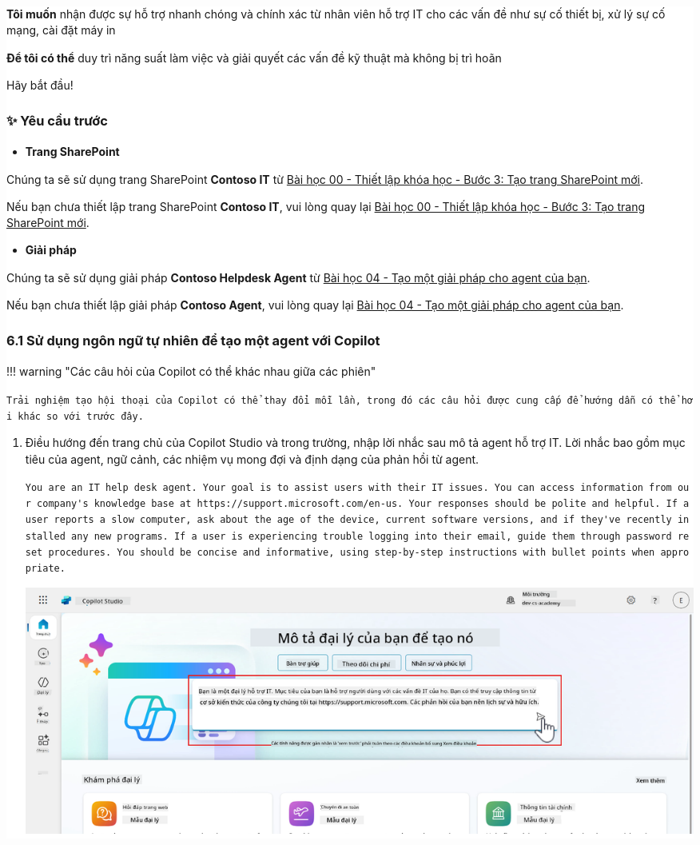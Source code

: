 **Tôi muốn** nhận được sự hỗ trợ nhanh chóng và chính xác từ nhân viên hỗ trợ IT cho các vấn đề như sự cố thiết bị, xử lý sự cố mạng, cài đặt máy in

**Để tôi có thể** duy trì năng suất làm việc và giải quyết các vấn đề kỹ thuật mà không bị trì hoãn

Hãy bắt đầu!

### ✨ Yêu cầu trước

- **Trang SharePoint**

Chúng ta sẽ sử dụng trang SharePoint **Contoso IT** từ [Bài học 00 - Thiết lập khóa học - Bước 3: Tạo trang SharePoint mới](../00-course-setup/README.md#step-4-create-new-sharepoint-site).

Nếu bạn chưa thiết lập trang SharePoint **Contoso IT**, vui lòng quay lại [Bài học 00 - Thiết lập khóa học - Bước 3: Tạo trang SharePoint mới](../00-course-setup/README.md#step-4-create-new-sharepoint-site).

- **Giải pháp**

Chúng ta sẽ sử dụng giải pháp **Contoso Helpdesk Agent** từ [Bài học 04 - Tạo một giải pháp cho agent của bạn](../04-creating-a-solution/README.md#41-create-a-solution-publisher).

Nếu bạn chưa thiết lập giải pháp **Contoso Agent**, vui lòng quay lại [Bài học 04 - Tạo một giải pháp cho agent của bạn](../04-creating-a-solution/README.md#41-create-a-solution-publisher).

### 6.1 Sử dụng ngôn ngữ tự nhiên để tạo một agent với Copilot

!!! warning "Các câu hỏi của Copilot có thể khác nhau giữa các phiên"

    Trải nghiệm tạo hội thoại của Copilot có thể thay đổi mỗi lần, trong đó các câu hỏi được cung cấp để hướng dẫn có thể hơi khác so với trước đây.

1. Điều hướng đến trang chủ của Copilot Studio và trong trường, nhập lời nhắc sau mô tả agent hỗ trợ IT. Lời nhắc bao gồm mục tiêu của agent, ngữ cảnh, các nhiệm vụ mong đợi và định dạng của phản hồi từ agent.

    ```text
    You are an IT help desk agent. Your goal is to assist users with their IT issues. You can access information from our company's knowledge base at https://support.microsoft.com/en-us. Your responses should be polite and helpful. If a user reports a slow computer, ask about the age of the device, current software versions, and if they've recently installed any new programs. If a user is experiencing trouble logging into their email, guide them through password reset procedures. You should be concise and informative, using step-by-step instructions with bullet points when appropriate.
    ```

      ![Nhập lời nhắc](../../../../../translated_images/6.1_01_Prompt.c4be2ff2cac9fde3659f2e7016e48f01860b55523d3320b3b8450ef2fcb1f51a.vi.png)
